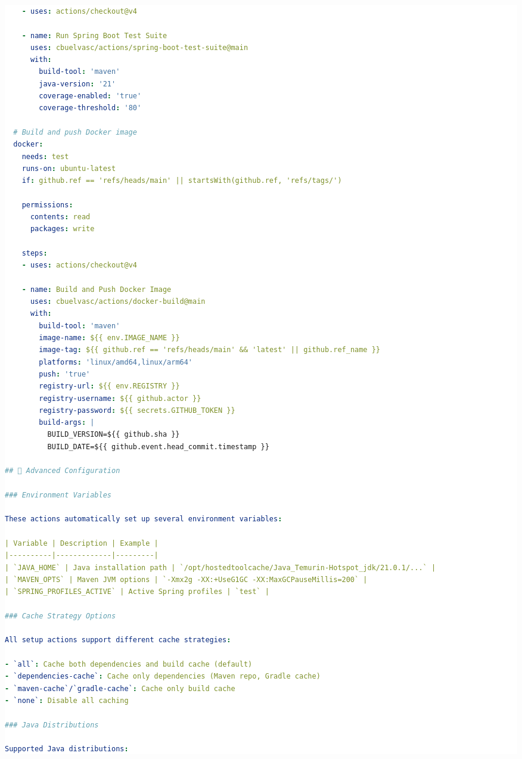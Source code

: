 ```yaml
    - uses: actions/checkout@v4
    
    - name: Run Spring Boot Test Suite
      uses: cbuelvasc/actions/spring-boot-test-suite@main
      with:
        build-tool: 'maven'
        java-version: '21'
        coverage-enabled: 'true'
        coverage-threshold: '80'

  # Build and push Docker image
  docker:
    needs: test
    runs-on: ubuntu-latest
    if: github.ref == 'refs/heads/main' || startsWith(github.ref, 'refs/tags/')
    
    permissions:
      contents: read
      packages: write
    
    steps:
    - uses: actions/checkout@v4
    
    - name: Build and Push Docker Image
      uses: cbuelvasc/actions/docker-build@main
      with:
        build-tool: 'maven'
        image-name: ${{ env.IMAGE_NAME }}
        image-tag: ${{ github.ref == 'refs/heads/main' && 'latest' || github.ref_name }}
        platforms: 'linux/amd64,linux/arm64'
        push: 'true'
        registry-url: ${{ env.REGISTRY }}
        registry-username: ${{ github.actor }}
        registry-password: ${{ secrets.GITHUB_TOKEN }}
        build-args: |
          BUILD_VERSION=${{ github.sha }}
          BUILD_DATE=${{ github.event.head_commit.timestamp }}

## 🔧 Advanced Configuration

### Environment Variables

These actions automatically set up several environment variables:

| Variable | Description | Example |
|----------|-------------|---------|
| `JAVA_HOME` | Java installation path | `/opt/hostedtoolcache/Java_Temurin-Hotspot_jdk/21.0.1/...` |
| `MAVEN_OPTS` | Maven JVM options | `-Xmx2g -XX:+UseG1GC -XX:MaxGCPauseMillis=200` |
| `SPRING_PROFILES_ACTIVE` | Active Spring profiles | `test` |

### Cache Strategy Options

All setup actions support different cache strategies:

- `all`: Cache both dependencies and build cache (default)
- `dependencies-cache`: Cache only dependencies (Maven repo, Gradle cache)
- `maven-cache`/`gradle-cache`: Cache only build cache
- `none`: Disable all caching

### Java Distributions

Supported Java distributions:
```